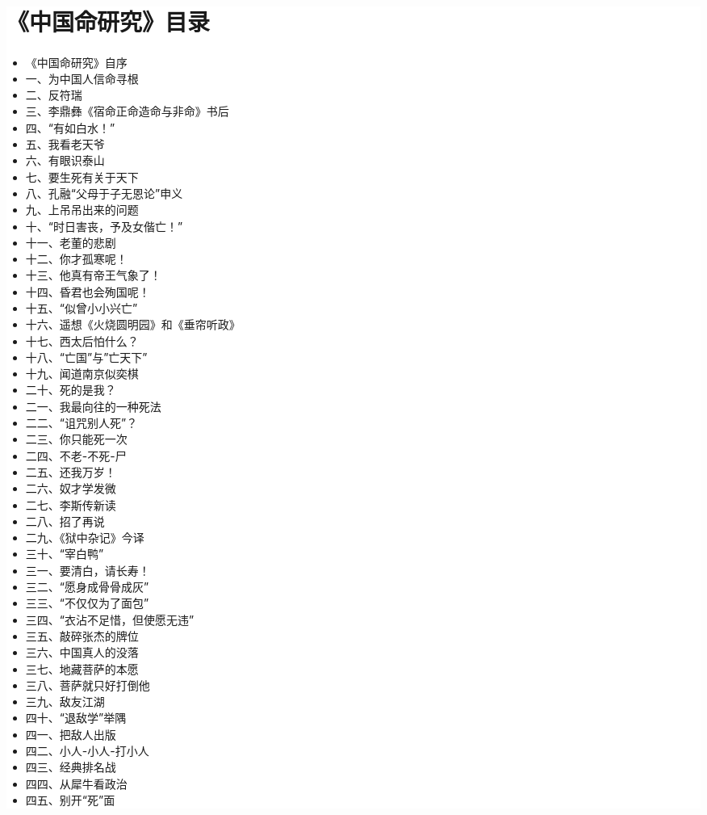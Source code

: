 # 《中国命研究》目录

* 《中国命研究》自序
* 一、为中国人信命寻根
* 二、反符瑞
* 三、李鼎彝《宿命正命造命与非命》书后
* 四、“有如白水！”
* 五、我看老天爷
* 六、有眼识泰山
* 七、要生死有关于天下
* 八、孔融“父母于子无恩论”申义
* 九、上吊吊出来的问题
* 十、“时日害丧，予及女偕亡！”
* 十一、老董的悲剧
* 十二、你才孤寒呢！
* 十三、他真有帝王气象了！
* 十四、昏君也会殉国呢！
* 十五、“似曾小小兴亡”
* 十六、遥想《火烧圆明园》和《垂帘听政》
* 十七、西太后怕什么？
* 十八、“亡国”与”亡天下”
* 十九、闻道南京似奕棋
* 二十、死的是我？
* 二一、我最向往的一种死法
* 二二、“诅咒别人死”？
* 二三、你只能死一次
* 二四、不老-不死-尸
* 二五、还我万岁！
* 二六、奴才学发微
* 二七、李斯传新读
* 二八、招了再说
* 二九、《狱中杂记》今译
* 三十、“宰白鸭”
* 三一、要清白，请长寿！
* 三二、“愿身成骨骨成灰”
* 三三、“不仅仅为了面包”
* 三四、“衣沾不足惜，但使愿无违”
* 三五、敲碎张杰的牌位
* 三六、中国真人的没落
* 三七、地藏菩萨的本愿
* 三八、菩萨就只好打倒他
* 三九、敌友江湖
* 四十、“退敌学”举隅
* 四一、把敌人出版
* 四二、小人-小人-打小人
* 四三、经典排名战
* 四四、从犀牛看政治
* 四五、别开“死”面


